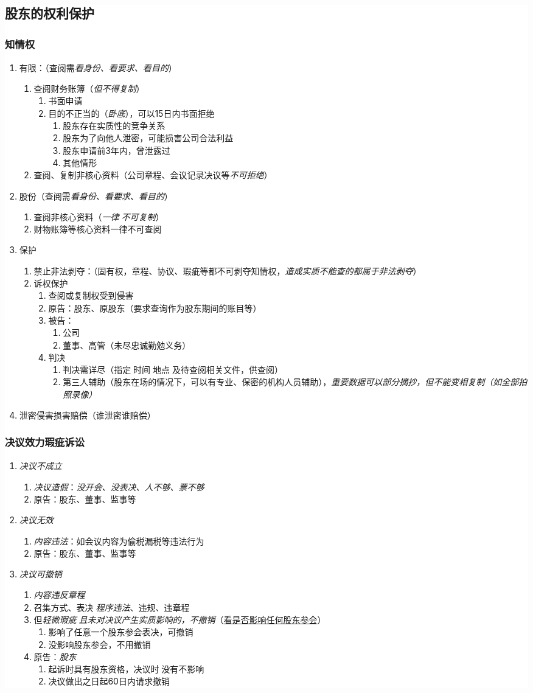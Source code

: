 


## 股东的权利保护

### 知情权

1. 有限：（查阅需*看身份、看要求、看目的*）
	1. 查阅财务账簿（*但不得复制*）
		1. 书面申请
		2. 目的不正当的（*卧底*），可以15日内书面拒绝
			1. 股东存在实质性的竞争关系
			2. 股东为了向他人泄密，可能损害公司合法利益
			3. 股东申请前3年内，曾泄露过
			4. 其他情形
	2. 查阅、复制非核心资料（公司章程、会议记录决议等*不可拒绝*）
	 
2. 股份（查阅需*看身份、看要求、看目的*）
	1. 查阅非核心资料（*一律 不可复制*）
	2. 财物账簿等核心资料一律不可查阅
	
3. 保护
	1. 禁止非法剥夺：（固有权，章程、协议、瑕疵等都不可剥夺知情权，*造成实质不能查的都属于非法剥夺*）
	2. 诉权保护
		1. 查阅或复制权受到侵害
		2. 原告：股东、原股东（要求查询作为股东期间的账目等）
		3. 被告：
			1. 公司
			2. 董事、高管（未尽忠诚勤勉义务）
		4. 判决
			1. 判决需详尽（指定 时间 地点 及待查阅相关文件，供查阅）
			2. 第三人辅助（股东在场的情况下，可以有专业、保密的机构人员辅助），*重要数据可以部分摘抄，但不能变相复制（如全部拍照录像）*
			
4. 泄密侵害损害赔偿（谁泄密谁赔偿）



### 决议效力瑕疵诉讼

1. *决议不成立*
	1. *决议造假*：*没开会、没表决、人不够、票不够*
	2. 原告：股东、董事、监事等
	 
2. *决议无效*
	1. *内容违法*：如会议内容为偷税漏税等违法行为
	2. 原告：股东、董事、监事等
	
3. *决议可撤销*
	1. *内容违反章程*
	2. 召集方式、表决 *程序违法*、违规、违章程
	3. 但*轻微瑕疵 且未对决议产生实质影响的，不撤销*（<u>看是否影响任何股东参会</u>）
		1. 影响了任意一个股东参会表决，可撤销
		2. 没影响股东参会，不用撤销
	4. 原告：*股东*
		1. 起诉时具有股东资格，决议时 没有不影响
		2. 决议做出之日起60日内请求撤销
		 